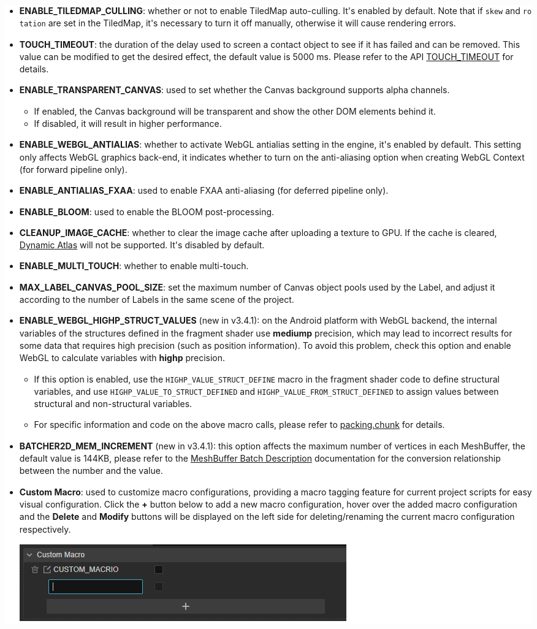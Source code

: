 - **ENABLE_TILEDMAP_CULLING**: whether or not to enable TiledMap auto-culling. It's enabled by default. Note that if `skew` and `rotation` are set in the TiledMap, it's necessary to turn it off manually, otherwise it will cause rendering errors.

- **TOUCH_TIMEOUT**: the duration of the delay used to screen a contact object to see if it has failed and can be removed. This value can be modified to get the desired effect, the default value is 5000 ms. Please refer to the API [TOUCH_TIMEOUT](__APIDOC__/en/interface/Macro?id=TOUCH_TIMEOUT) for details.

- **ENABLE_TRANSPARENT_CANVAS**: used to set whether the Canvas background supports alpha channels.

    - If enabled, the Canvas background will be transparent and show the other DOM elements behind it.
    - If disabled, it will result in higher performance.

- **ENABLE_WEBGL_ANTIALIAS**: whether to activate WebGL antialias setting in the engine, it's enabled by default. This setting only affects WebGL graphics back-end, it indicates whether to turn on the anti-aliasing option when creating WebGL Context (for forward pipeline only).

- **ENABLE_ANTIALIAS_FXAA**: used to enable FXAA anti-aliasing (for deferred pipeline only).

- **ENABLE_BLOOM**: used to enable the BLOOM post-processing.

- **CLEANUP_IMAGE_CACHE**: whether to clear the image cache after uploading a texture to GPU. If the cache is cleared, [Dynamic Atlas](../../advanced-topics/dynamic-atlas.md) will not be supported. It's disabled by default.

- **ENABLE_MULTI_TOUCH**: whether to enable multi-touch.

- **MAX_LABEL_CANVAS_POOL_SIZE**: set the maximum number of Canvas object pools used by the Label, and adjust it according to the number of Labels in the same scene of the project.

- **ENABLE_WEBGL_HIGHP_STRUCT_VALUES** (new in v3.4.1): on the Android platform with WebGL backend, the internal variables of the structures defined in the fragment shader use **mediump** precision, which may lead to incorrect results for some data that requires high precision (such as position information). To avoid this problem, check this option and enable WebGL to calculate variables with **highp** precision.

    - If this option is enabled, use the `HIGHP_VALUE_STRUCT_DEFINE` macro in the fragment shader code to define structural variables, and use `HIGHP_VALUE_TO_STRUCT_DEFINED` and `HIGHP_VALUE_FROM_STRUCT_DEFINED` to assign values between structural and non-structural variables.

    - For specific information and code on the above macro calls, please refer to [packing.chunk](https://github.com/cocos/cocos-engine/blob/v3.7.0/editor/assets/chunks/common/data/packing.chunk#L40) for details.

- **BATCHER2D_MEM_INCREMENT** (new in v3.4.1): this option affects the maximum number of vertices in each MeshBuffer, the default value is 144KB, please refer to the [MeshBuffer Batch Description](../../ui-system/components/engine/ui-batch.md) documentation for the conversion relationship between the number and the value.

- **Custom Macro**: used to customize macro configurations, providing a macro tagging feature for current project scripts for easy visual configuration. Click the **+** button below to add a new macro configuration, hover over the added macro configuration and the **Delete** and **Modify** buttons will be displayed on the left side for deleting/renaming the current macro configuration respectively.

  ![macro](./index/custom-macro.png)

